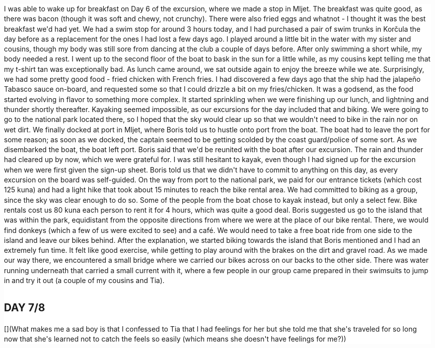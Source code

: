 I was able to wake up for breakfast on Day 6 of the excursion, where we made a stop in Mljet.  The breakfast was quite good, as there was bacon (though it was soft and chewy, not crunchy).  There were also fried eggs and whatnot - I thought it was the best breakfast we'd had yet.  We had a swim stop for around 3 hours today, and I had purchased a pair of swim trunks in Korčula the day before as a replacement for the ones I had lost a few days ago.  I played around a little bit in the water with my sister and cousins, though my body was still sore from dancing at the club a couple of days before.  After only swimming a short while, my body needed a rest.  I went up to the second floor of the boat to bask in the sun for a little while, as my cousins kept telling me that my t-shirt tan was exceptionally bad.  As lunch came around, we sat outside again to enjoy the breeze while we ate.  Surprisingly, we had some pretty good food - fried chicken with French fries.  I had discovered a few days ago that the ship had the jalapeño Tabasco sauce on-board, and requested some so that I could drizzle a bit on my fries/chicken.  It was a godsend, as the food started evolving in flavor to something more complex.  It started sprinkling when we were finishing up our lunch, and lightning and thunder shortly thereafter.  Kayaking seemed impossible, as our excursions for the day included that and biking.  We were going to go to the national park located there, so I hoped that the sky would clear up so that we wouldn't need to bike in the rain nor on wet dirt.  We finally docked at port in Mljet, where Boris told us to hustle onto port from the boat.  The boat had to leave the port for some reason; as soon as we docked, the captain seemed to be getting scolded by the coast guard/police of some sort.  As we disembarked the boat, the boat left port.  Boris said that we'd be reunited with the boat after our excursion.  The rain and thunder had cleared up by now, which we were grateful for.  I was still hesitant to kayak, even though I had signed up for the excursion when we were first given the sign-up sheet.  Boris told us that we didn't have to commit to anything on this day, as every excursion on the board was self-guided.  On the way from port to the national park, we paid for our entrance tickets (which cost 125 kuna) and had a light hike that took about 15 minutes to reach the bike rental area.  We had committed to biking as a group, since the sky was clear enough to do so.  Some of the people from the boat chose to kayak instead, but only a select few.  Bike rentals cost us 80 kuna each person to rent it for 4 hours, which was quite a good deal.  Boris suggested us go to the island that was within the park, equidistant from the opposite directions from where we were at the place of our bike rental.  There, we would find donkeys (which a few of us were excited to see) and a café.  We would need to take a free boat ride from one side to the island and leave our bikes behind.  After the explanation, we started biking towards the island that Boris mentioned and I had an extremely fun time.  It felt like good exercise, while getting to play around with the brakes on the dirt and gravel road.  As we made our way there, we encountered a small bridge where we carried our bikes across on our backs to the other side.  There was water running underneath that carried a small current with it, where a few people in our group came prepared in their swimsuits to jump in and try it out (a couple of my cousins and Tia).

DAY 7/8
-------




[](What makes me a sad boy is that I confessed to Tia that I had feelings for her but she told me that she's traveled for so long now that she's learned not to catch the feels so easily (which means she doesn't have feelings for me?))

